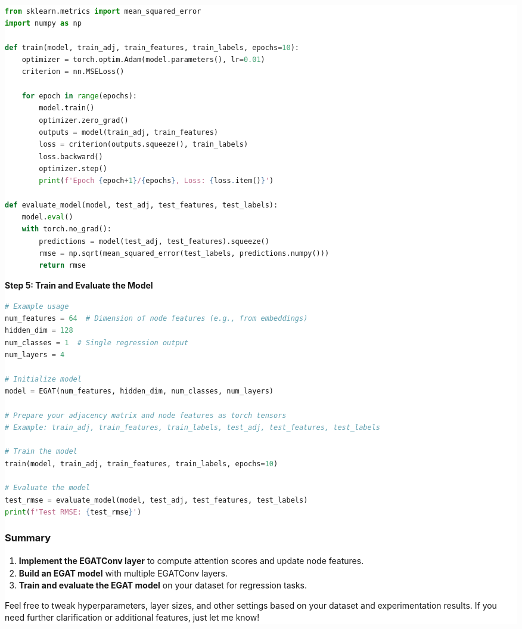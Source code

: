 ```python
from sklearn.metrics import mean_squared_error
import numpy as np

def train(model, train_adj, train_features, train_labels, epochs=10):
    optimizer = torch.optim.Adam(model.parameters(), lr=0.01)
    criterion = nn.MSELoss()
    
    for epoch in range(epochs):
        model.train()
        optimizer.zero_grad()
        outputs = model(train_adj, train_features)
        loss = criterion(outputs.squeeze(), train_labels)
        loss.backward()
        optimizer.step()
        print(f'Epoch {epoch+1}/{epochs}, Loss: {loss.item()}')

def evaluate_model(model, test_adj, test_features, test_labels):
    model.eval()
    with torch.no_grad():
        predictions = model(test_adj, test_features).squeeze()
        rmse = np.sqrt(mean_squared_error(test_labels, predictions.numpy()))
        return rmse
```

**Step 5: Train and Evaluate the Model**

```python
# Example usage
num_features = 64  # Dimension of node features (e.g., from embeddings)
hidden_dim = 128
num_classes = 1  # Single regression output
num_layers = 4

# Initialize model
model = EGAT(num_features, hidden_dim, num_classes, num_layers)

# Prepare your adjacency matrix and node features as torch tensors
# Example: train_adj, train_features, train_labels, test_adj, test_features, test_labels

# Train the model
train(model, train_adj, train_features, train_labels, epochs=10)

# Evaluate the model
test_rmse = evaluate_model(model, test_adj, test_features, test_labels)
print(f'Test RMSE: {test_rmse}')
```

### Summary
1. **Implement the EGATConv layer** to compute attention scores and update node features.
2. **Build an EGAT model** with multiple EGATConv layers.
3. **Train and evaluate the EGAT model** on your dataset for regression tasks.

Feel free to tweak hyperparameters, layer sizes, and other settings based on your dataset and experimentation results. If you need further clarification or additional features, just let me know!

